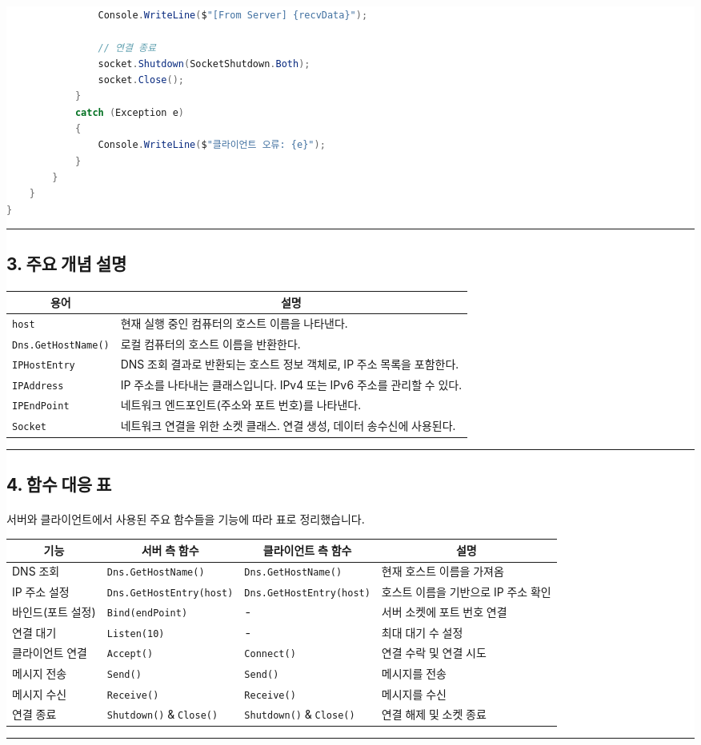 ```csharp
                Console.WriteLine($"[From Server] {recvData}");

                // 연결 종료
                socket.Shutdown(SocketShutdown.Both);
                socket.Close();
            }
            catch (Exception e)
            {
                Console.WriteLine($"클라이언트 오류: {e}");
            }
        }
    }
}
```

---


## 3. 주요 개념 설명

| **용어**              | **설명**                                         |
| ------------------- | ---------------------------------------------- |
| `host`              | 현재 실행 중인 컴퓨터의 호스트 이름을 나타낸다.                    |
| `Dns.GetHostName()` | 로컬 컴퓨터의 호스트 이름을 반환한다.                          |
| `IPHostEntry`       | DNS 조회 결과로 반환되는 호스트 정보 객체로, IP 주소 목록을 포함한다.    |
| `IPAddress`         | IP 주소를 나타내는 클래스입니다. IPv4 또는 IPv6 주소를 관리할 수 있다. |
| `IPEndPoint`        | 네트워크 엔드포인트(주소와 포트 번호)를 나타낸다.                   |
| `Socket`            | 네트워크 연결을 위한 소켓 클래스. 연결 생성, 데이터 송수신에 사용된다.      |

---

## 4. 함수 대응 표

서버와 클라이언트에서 사용된 주요 함수들을 기능에 따라 표로 정리했습니다.

| **기능**     | **서버 측 함수**              | **클라이언트 측 함수**           | **설명**                |
| ---------- | ------------------------ | ------------------------ | --------------------- |
| DNS 조회     | `Dns.GetHostName()`      | `Dns.GetHostName()`      | 현재 호스트 이름을 가져옴        |
| IP 주소 설정   | `Dns.GetHostEntry(host)` | `Dns.GetHostEntry(host)` | 호스트 이름을 기반으로 IP 주소 확인 |
| 바인드(포트 설정) | `Bind(endPoint)`         | -                        | 서버 소켓에 포트 번호 연결       |
| 연결 대기      | `Listen(10)`             | -                        | 최대 대기 수 설정            |
| 클라이언트 연결   | `Accept()`               | `Connect()`              | 연결 수락 및 연결 시도         |
| 메시지 전송     | `Send()`                 | `Send()`                 | 메시지를 전송               |
| 메시지 수신     | `Receive()`              | `Receive()`              | 메시지를 수신               |
| 연결 종료      | `Shutdown()` & `Close()` | `Shutdown()` & `Close()` | 연결 해제 및 소켓 종료         |

---